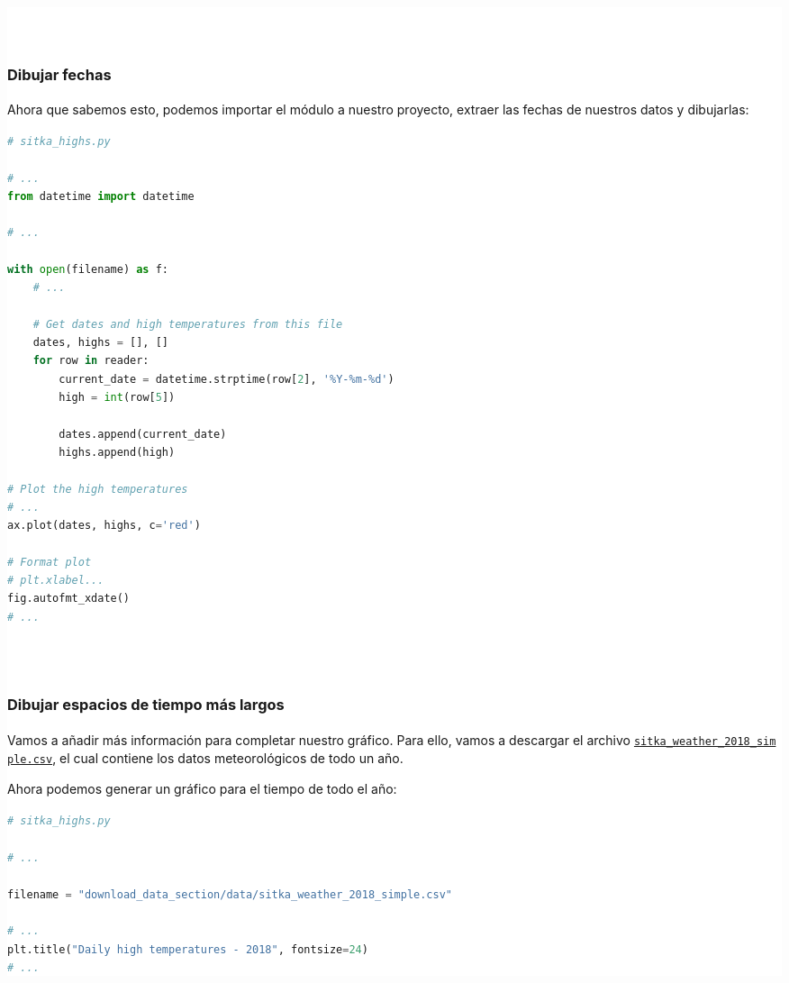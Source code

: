<br/><br/>

### Dibujar fechas

Ahora que sabemos esto, podemos importar el módulo a nuestro proyecto, extraer las fechas de nuestros datos y dibujarlas:

```python
# sitka_highs.py

# ...
from datetime import datetime

# ...

with open(filename) as f:
    # ...
    
    # Get dates and high temperatures from this file
    dates, highs = [], []
    for row in reader:
        current_date = datetime.strptime(row[2], '%Y-%m-%d')
        high = int(row[5])
        
        dates.append(current_date)
        highs.append(high)

# Plot the high temperatures
# ...
ax.plot(dates, highs, c='red')

# Format plot
# plt.xlabel...
fig.autofmt_xdate()
# ...
```

<br/><br/>

### Dibujar espacios de tiempo más largos

Vamos a añadir más información para completar nuestro gráfico. Para ello, vamos a descargar el archivo [`sitka_weather_2018_simple.csv`](https://github.com/ehmatthes/pcc_2e/blob/master/chapter_16/the_csv_file_format/data/sitka_weather_2018_simple.csv), el cual contiene los datos meteorológicos de todo un año.

Ahora podemos generar un gráfico para el tiempo de todo el año:

```python
# sitka_highs.py

# ...

filename = "download_data_section/data/sitka_weather_2018_simple.csv"

# ...
plt.title("Daily high temperatures - 2018", fontsize=24)
# ...
```
